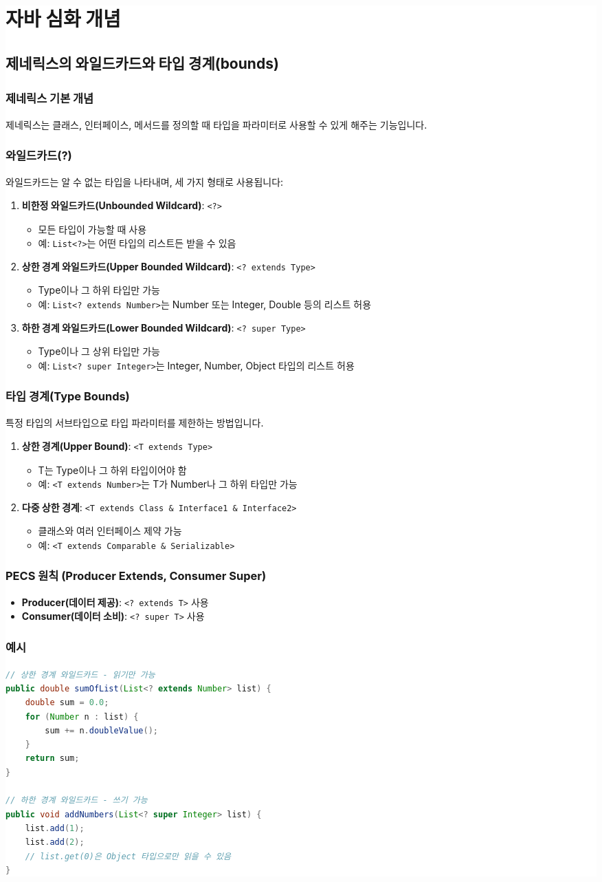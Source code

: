 # 자바 심화 개념

## 제네릭스의 와일드카드와 타입 경계(bounds)

### 제네릭스 기본 개념

제네릭스는 클래스, 인터페이스, 메서드를 정의할 때 타입을 파라미터로 사용할 수 있게 해주는 기능입니다.

### 와일드카드(?)

와일드카드는 알 수 없는 타입을 나타내며, 세 가지 형태로 사용됩니다:

1. **비한정 와일드카드(Unbounded Wildcard)**: `<?>`
    
    - 모든 타입이 가능할 때 사용
    - 예: `List<?>`는 어떤 타입의 리스트든 받을 수 있음
2. **상한 경계 와일드카드(Upper Bounded Wildcard)**: `<? extends Type>`
    
    - Type이나 그 하위 타입만 가능
    - 예: `List<? extends Number>`는 Number 또는 Integer, Double 등의 리스트 허용
3. **하한 경계 와일드카드(Lower Bounded Wildcard)**: `<? super Type>`
    
    - Type이나 그 상위 타입만 가능
    - 예: `List<? super Integer>`는 Integer, Number, Object 타입의 리스트 허용

### 타입 경계(Type Bounds)

특정 타입의 서브타입으로 타입 파라미터를 제한하는 방법입니다.

1. **상한 경계(Upper Bound)**: `<T extends Type>`
    
    - T는 Type이나 그 하위 타입이어야 함
    - 예: `<T extends Number>`는 T가 Number나 그 하위 타입만 가능
2. **다중 상한 경계**: `<T extends Class & Interface1 & Interface2>`
    
    - 클래스와 여러 인터페이스 제약 가능
    - 예: `<T extends Comparable & Serializable>`

### PECS 원칙 (Producer Extends, Consumer Super)

- **Producer(데이터 제공)**: `<? extends T>` 사용
- **Consumer(데이터 소비)**: `<? super T>` 사용

### 예시

```java
// 상한 경계 와일드카드 - 읽기만 가능
public double sumOfList(List<? extends Number> list) {
    double sum = 0.0;
    for (Number n : list) {
        sum += n.doubleValue();
    }
    return sum;
}

// 하한 경계 와일드카드 - 쓰기 가능
public void addNumbers(List<? super Integer> list) {
    list.add(1);
    list.add(2);
    // list.get(0)은 Object 타입으로만 읽을 수 있음
}
```
